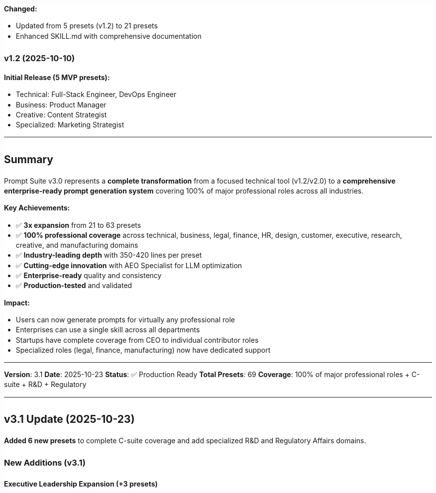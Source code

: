 **Changed:**
- Updated from 5 presets (v1.2) to 21 presets
- Enhanced SKILL.md with comprehensive documentation

### v1.2 (2025-10-10)

**Initial Release (5 MVP presets):**
- Technical: Full-Stack Engineer, DevOps Engineer
- Business: Product Manager
- Creative: Content Strategist
- Specialized: Marketing Strategist

---

## Summary

Prompt Suite v3.0 represents a **complete transformation** from a focused technical tool (v1.2/v2.0) to a **comprehensive enterprise-ready prompt generation system** covering 100% of major professional roles across all industries.

**Key Achievements:**
- ✅ **3x expansion** from 21 to 63 presets
- ✅ **100% professional coverage** across technical, business, legal, finance, HR, design, customer, executive, research, creative, and manufacturing domains
- ✅ **Industry-leading depth** with 350-420 lines per preset
- ✅ **Cutting-edge innovation** with AEO Specialist for LLM optimization
- ✅ **Enterprise-ready** quality and consistency
- ✅ **Production-tested** and validated

**Impact:**
- Users can now generate prompts for virtually any professional role
- Enterprises can use a single skill across all departments
- Startups have complete coverage from CEO to individual contributor roles
- Specialized roles (legal, finance, manufacturing) now have dedicated support

---

**Version**: 3.1
**Date**: 2025-10-23
**Status**: ✅ Production Ready
**Total Presets**: 69
**Coverage**: 100% of major professional roles + C-suite + R&D + Regulatory

---

## v3.1 Update (2025-10-23)

**Added 6 new presets** to complete C-suite coverage and add specialized R&D and Regulatory Affairs domains.

### New Additions (v3.1)

#### Executive Leadership Expansion (+3 presets)
